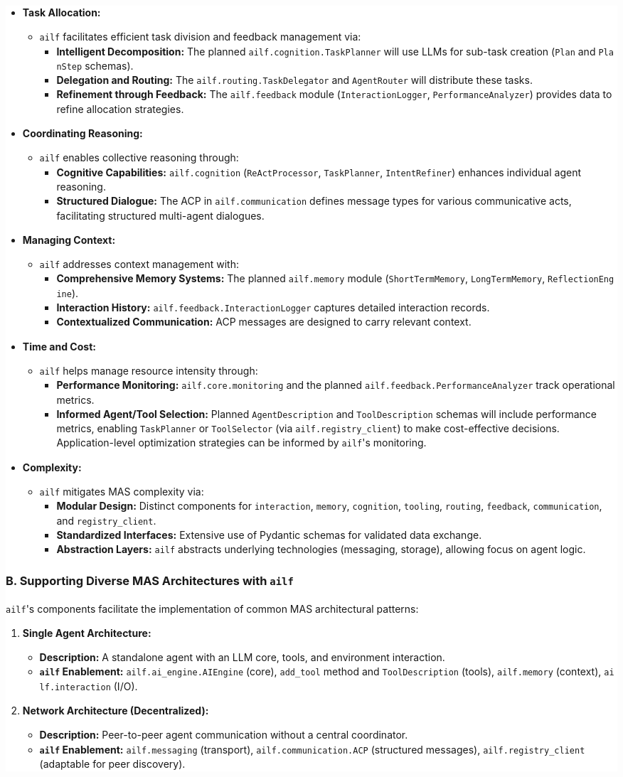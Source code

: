 *   **Task Allocation:**
    *   `ailf` facilitates efficient task division and feedback management via:
        *   **Intelligent Decomposition:** The planned `ailf.cognition.TaskPlanner` will use LLMs for sub-task creation (`Plan` and `PlanStep` schemas).
        *   **Delegation and Routing:** The `ailf.routing.TaskDelegator` and `AgentRouter` will distribute these tasks.
        *   **Refinement through Feedback:** The `ailf.feedback` module (`InteractionLogger`, `PerformanceAnalyzer`) provides data to refine allocation strategies.

*   **Coordinating Reasoning:**
    *   `ailf` enables collective reasoning through:
        *   **Cognitive Capabilities:** `ailf.cognition` (`ReActProcessor`, `TaskPlanner`, `IntentRefiner`) enhances individual agent reasoning.
        *   **Structured Dialogue:** The ACP in `ailf.communication` defines message types for various communicative acts, facilitating structured multi-agent dialogues.

*   **Managing Context:**
    *   `ailf` addresses context management with:
        *   **Comprehensive Memory Systems:** The planned `ailf.memory` module (`ShortTermMemory`, `LongTermMemory`, `ReflectionEngine`).
        *   **Interaction History:** `ailf.feedback.InteractionLogger` captures detailed interaction records.
        *   **Contextualized Communication:** ACP messages are designed to carry relevant context.

*   **Time and Cost:**
    *   `ailf` helps manage resource intensity through:
        *   **Performance Monitoring:** `ailf.core.monitoring` and the planned `ailf.feedback.PerformanceAnalyzer` track operational metrics.
        *   **Informed Agent/Tool Selection:** Planned `AgentDescription` and `ToolDescription` schemas will include performance metrics, enabling `TaskPlanner` or `ToolSelector` (via `ailf.registry_client`) to make cost-effective decisions. Application-level optimization strategies can be informed by `ailf`'s monitoring.

*   **Complexity:**
    *   `ailf` mitigates MAS complexity via:
        *   **Modular Design:** Distinct components for `interaction`, `memory`, `cognition`, `tooling`, `routing`, `feedback`, `communication`, and `registry_client`.
        *   **Standardized Interfaces:** Extensive use of Pydantic schemas for validated data exchange.
        *   **Abstraction Layers:** `ailf` abstracts underlying technologies (messaging, storage), allowing focus on agent logic.

### B. Supporting Diverse MAS Architectures with `ailf`

`ailf`'s components facilitate the implementation of common MAS architectural patterns:

1.  **Single Agent Architecture:**
    *   **Description:** A standalone agent with an LLM core, tools, and environment interaction.
    *   **`ailf` Enablement:** `ailf.ai_engine.AIEngine` (core), `add_tool` method and `ToolDescription` (tools), `ailf.memory` (context), `ailf.interaction` (I/O).

2.  **Network Architecture (Decentralized):**
    *   **Description:** Peer-to-peer agent communication without a central coordinator.
    *   **`ailf` Enablement:** `ailf.messaging` (transport), `ailf.communication.ACP` (structured messages), `ailf.registry_client` (adaptable for peer discovery).
